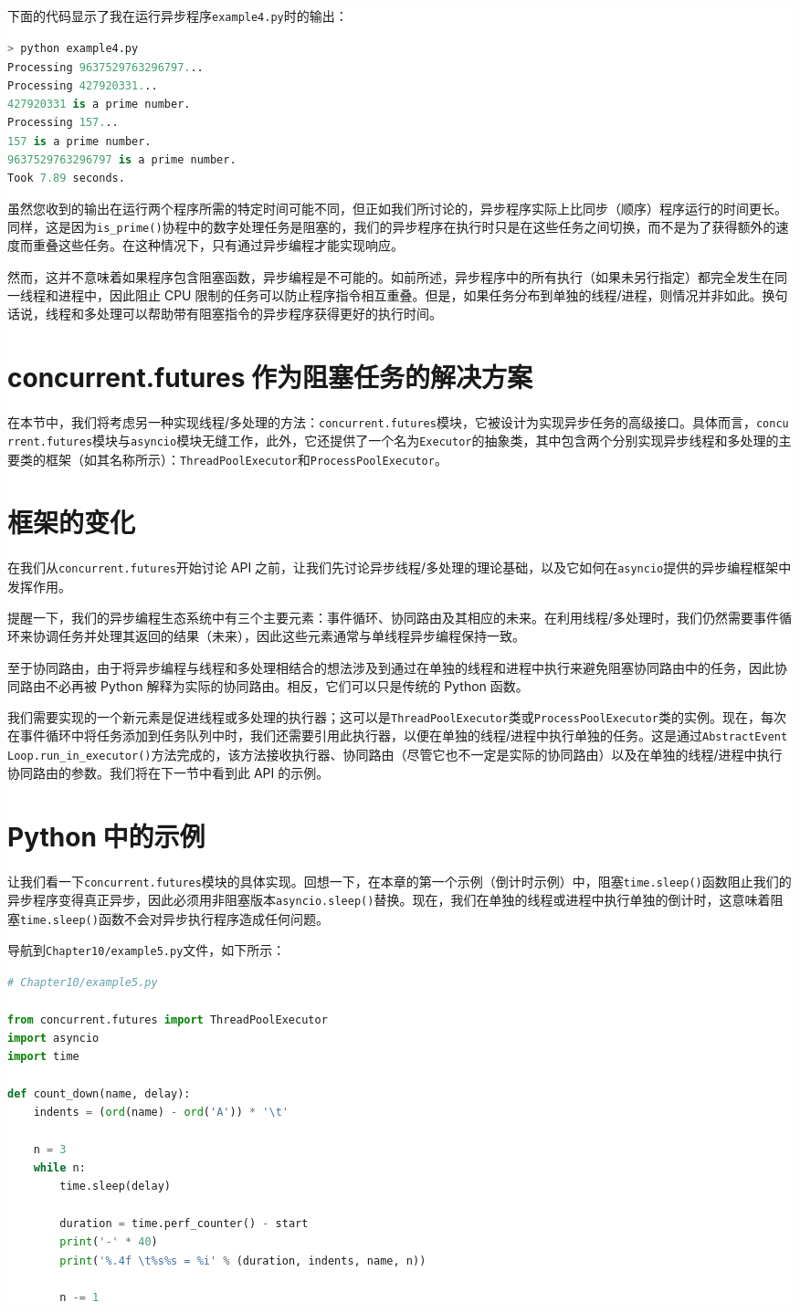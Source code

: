 下面的代码显示了我在运行异步程序`example4.py`时的输出：

```py
> python example4.py
Processing 9637529763296797...
Processing 427920331...
427920331 is a prime number.
Processing 157...
157 is a prime number.
9637529763296797 is a prime number.
Took 7.89 seconds.
```

虽然您收到的输出在运行两个程序所需的特定时间可能不同，但正如我们所讨论的，异步程序实际上比同步（顺序）程序运行的时间更长。同样，这是因为`is_prime()`协程中的数字处理任务是阻塞的，我们的异步程序在执行时只是在这些任务之间切换，而不是为了获得额外的速度而重叠这些任务。在这种情况下，只有通过异步编程才能实现响应。

然而，这并不意味着如果程序包含阻塞函数，异步编程是不可能的。如前所述，异步程序中的所有执行（如果未另行指定）都完全发生在同一线程和进程中，因此阻止 CPU 限制的任务可以防止程序指令相互重叠。但是，如果任务分布到单独的线程/进程，则情况并非如此。换句话说，线程和多处理可以帮助带有阻塞指令的异步程序获得更好的执行时间。

# concurrent.futures 作为阻塞任务的解决方案

在本节中，我们将考虑另一种实现线程/多处理的方法：`concurrent.futures`模块，它被设计为实现异步任务的高级接口。具体而言，`concurrent.futures`模块与`asyncio`模块无缝工作，此外，它还提供了一个名为`Executor`的抽象类，其中包含两个分别实现异步线程和多处理的主要类的框架（如其名称所示）：`ThreadPoolExecutor`和`ProcessPoolExecutor`。

# 框架的变化

在我们从`concurrent.futures`开始讨论 API 之前，让我们先讨论异步线程/多处理的理论基础，以及它如何在`asyncio`提供的异步编程框架中发挥作用。

提醒一下，我们的异步编程生态系统中有三个主要元素：事件循环、协同路由及其相应的未来。在利用线程/多处理时，我们仍然需要事件循环来协调任务并处理其返回的结果（未来），因此这些元素通常与单线程异步编程保持一致。

至于协同路由，由于将异步编程与线程和多处理相结合的想法涉及到通过在单独的线程和进程中执行来避免阻塞协同路由中的任务，因此协同路由不必再被 Python 解释为实际的协同路由。相反，它们可以只是传统的 Python 函数。

我们需要实现的一个新元素是促进线程或多处理的执行器；这可以是`ThreadPoolExecutor`类或`ProcessPoolExecutor`类的实例。现在，每次在事件循环中将任务添加到任务队列中时，我们还需要引用此执行器，以便在单独的线程/进程中执行单独的任务。这是通过`AbstractEventLoop.run_in_executor()`方法完成的，该方法接收执行器、协同路由（尽管它也不一定是实际的协同路由）以及在单独的线程/进程中执行协同路由的参数。我们将在下一节中看到此 API 的示例。

# Python 中的示例

让我们看一下`concurrent.futures`模块的具体实现。回想一下，在本章的第一个示例（倒计时示例）中，阻塞`time.sleep()`函数阻止我们的异步程序变得真正异步，因此必须用非阻塞版本`asyncio.sleep()`替换。现在，我们在单独的线程或进程中执行单独的倒计时，这意味着阻塞`time.sleep()`函数不会对异步执行程序造成任何问题。

导航到`Chapter10/example5.py`文件，如下所示：

```py
# Chapter10/example5.py

from concurrent.futures import ThreadPoolExecutor
import asyncio
import time

def count_down(name, delay):
    indents = (ord(name) - ord('A')) * '\t'

    n = 3
    while n:
        time.sleep(delay)

        duration = time.perf_counter() - start
        print('-' * 40)
        print('%.4f \t%s%s = %i' % (duration, indents, name, n))

        n -= 1

```
